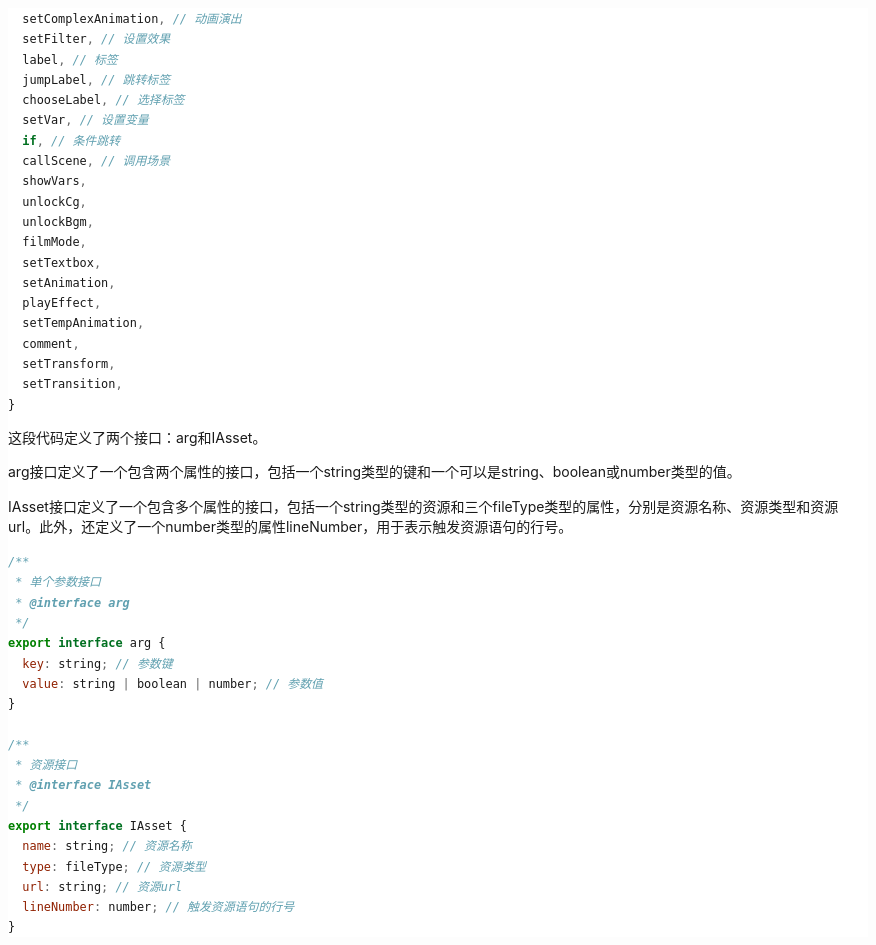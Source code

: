 ```js
  setComplexAnimation, // 动画演出
  setFilter, // 设置效果
  label, // 标签
  jumpLabel, // 跳转标签
  chooseLabel, // 选择标签
  setVar, // 设置变量
  if, // 条件跳转
  callScene, // 调用场景
  showVars,
  unlockCg,
  unlockBgm,
  filmMode,
  setTextbox,
  setAnimation,
  playEffect,
  setTempAnimation,
  comment,
  setTransform,
  setTransition,
}

```

这段代码定义了两个接口：arg和IAsset。

arg接口定义了一个包含两个属性的接口，包括一个string类型的键和一个可以是string、boolean或number类型的值。

IAsset接口定义了一个包含多个属性的接口，包括一个string类型的资源和三个fileType类型的属性，分别是资源名称、资源类型和资源url。此外，还定义了一个number类型的属性lineNumber，用于表示触发资源语句的行号。


```js
/**
 * 单个参数接口
 * @interface arg
 */
export interface arg {
  key: string; // 参数键
  value: string | boolean | number; // 参数值
}

/**
 * 资源接口
 * @interface IAsset
 */
export interface IAsset {
  name: string; // 资源名称
  type: fileType; // 资源类型
  url: string; // 资源url
  lineNumber: number; // 触发资源语句的行号
}

```
